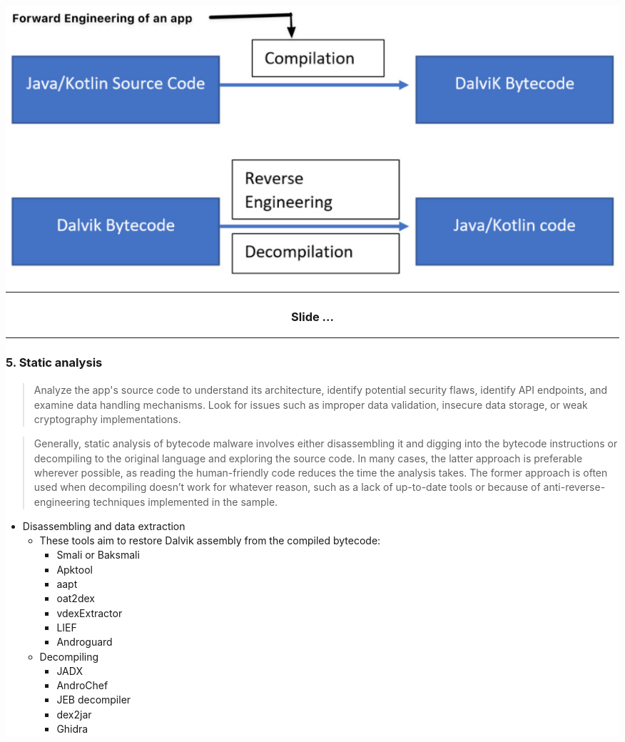 
![](Image/reverse-engineer-process.png)




-----

<div align="center";>
<h3> Slide ...</h3>
</div>



-----


### 5. Static analysis

> Analyze the app's source code to understand its architecture, identify potential security flaws, identify API endpoints, and examine data handling mechanisms. Look for issues such as improper data validation, insecure data storage, or weak cryptography implementations.

> Generally, static analysis of bytecode malware involves either disassembling it and digging into the
bytecode instructions or decompiling to the original language and exploring the source code. In many
cases, the latter approach is preferable wherever possible, as reading the human-friendly code reduces
the time the analysis takes. The former approach is often used when decompiling doesn’t work for
whatever reason, such as a lack of up-to-date tools or because of anti-reverse-engineering techniques
implemented in the sample.

- Disassembling and data extraction
  - These tools aim to restore Dalvik assembly from the compiled bytecode:
    - Smali or Baksmali
    - Apktool
    - aapt
    - oat2dex
    - vdexExtractor
    - LIEF
    - Androguard
  - Decompiling
    - JADX
    - AndroChef
    - JEB decompiler
    - dex2jar 
    - Ghidra